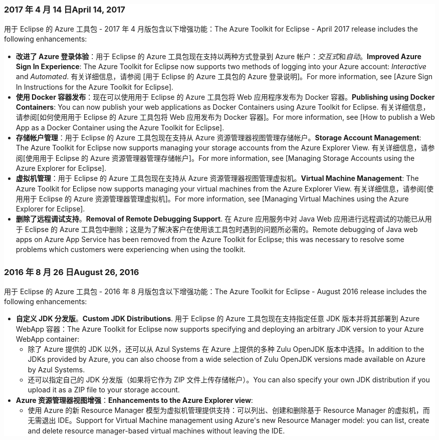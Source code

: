 ### <a name="april-14-2017"></a><span data-ttu-id="e4b59-110">2017 年 4 月 14 日</span><span class="sxs-lookup"><span data-stu-id="e4b59-110">April 14, 2017</span></span>
<span data-ttu-id="e4b59-111">用于 Eclipse 的 Azure 工具包 - 2017 年 4 月版包含以下增强功能：</span><span class="sxs-lookup"><span data-stu-id="e4b59-111">The Azure Toolkit for Eclipse - April 2017 release includes the following enhancements:</span></span>

* <span data-ttu-id="e4b59-112">**改进了 Azure 登录体验**：用于 Eclipse 的 Azure 工具包现在支持以两种方式登录到 Azure 帐户：*交互式*和*自动*。</span><span class="sxs-lookup"><span data-stu-id="e4b59-112">**Improved Azure Sign In Experience**: The Azure Toolkit for Eclipse now supports two methods of logging into your Azure account: *Interactive* and *Automated*.</span></span> <span data-ttu-id="e4b59-113">有关详细信息，请参阅 [用于 Eclipse 的 Azure 工具包的 Azure 登录说明]。</span><span class="sxs-lookup"><span data-stu-id="e4b59-113">For more information, see [Azure Sign In Instructions for the Azure Toolkit for Eclipse].</span></span>
* <span data-ttu-id="e4b59-114">**使用 Docker 容器发布**：现在可以使用用于 Eclipse 的 Azure 工具包将 Web 应用程序发布为 Docker 容器。</span><span class="sxs-lookup"><span data-stu-id="e4b59-114">**Publishing using Docker Containers**: You can now publish your web applications as Docker Containers using Azure Toolkit for Eclipse.</span></span> <span data-ttu-id="e4b59-115">有关详细信息，请参阅[如何使用用于 Eclipse 的 Azure 工具包将 Web 应用发布为 Docker 容器]。</span><span class="sxs-lookup"><span data-stu-id="e4b59-115">For more information, see [How to publish a Web App as a Docker Container using the Azure Toolkit for Eclipse].</span></span>
* <span data-ttu-id="e4b59-116">**存储帐户管理**：用于 Eclipse 的 Azure 工具包现在支持从 Azure 资源管理器视图管理存储帐户。</span><span class="sxs-lookup"><span data-stu-id="e4b59-116">**Storage Account Management**: The Azure Toolkit for Eclipse now supports managing your storage accounts from the Azure Explorer View.</span></span> <span data-ttu-id="e4b59-117">有关详细信息，请参阅[使用用于 Eclipse 的 Azure 资源管理器管理存储帐户]。</span><span class="sxs-lookup"><span data-stu-id="e4b59-117">For more information, see [Managing Storage Accounts using the Azure Explorer for Eclipse].</span></span>
* <span data-ttu-id="e4b59-118">**虚拟机管理**：用于 Eclipse 的 Azure 工具包现在支持从 Azure 资源管理器视图管理虚拟机。</span><span class="sxs-lookup"><span data-stu-id="e4b59-118">**Virtual Machine Management**: The Azure Toolkit for Eclipse now supports managing your virtual machines from the Azure Explorer View.</span></span> <span data-ttu-id="e4b59-119">有关详细信息，请参阅[使用用于 Eclipse 的 Azure 资源管理器管理虚拟机]。</span><span class="sxs-lookup"><span data-stu-id="e4b59-119">For more information, see [Managing Virtual Machines using the Azure Explorer for Eclipse].</span></span>
* <span data-ttu-id="e4b59-120">**删除了远程调试支持**。</span><span class="sxs-lookup"><span data-stu-id="e4b59-120">**Removal of Remote Debugging Support**.</span></span> <span data-ttu-id="e4b59-121">在 Azure 应用服务中对 Java Web 应用进行远程调试的功能已从用于 Eclipse 的 Azure 工具包中删除；这是为了解决客户在使用该工具包时遇到的问题所必需的。</span><span class="sxs-lookup"><span data-stu-id="e4b59-121">Remote debugging of Java web apps on Azure App Service has been removed from the Azure Toolkit for Eclipse; this was necessary to resolve some problems which customers were experiencing when using the toolkit.</span></span>

### <a name="august-26-2016"></a><span data-ttu-id="e4b59-122">2016 年 8 月 26 日</span><span class="sxs-lookup"><span data-stu-id="e4b59-122">August 26, 2016</span></span>
<span data-ttu-id="e4b59-123">用于 Eclipse 的 Azure 工具包 - 2016 年 8 月版包含以下增强功能：</span><span class="sxs-lookup"><span data-stu-id="e4b59-123">The Azure Toolkit for Eclipse - August 2016 release includes the following enhancements:</span></span>

* <span data-ttu-id="e4b59-124">**自定义 JDK 分发版**。</span><span class="sxs-lookup"><span data-stu-id="e4b59-124">**Custom JDK Distributions**.</span></span> <span data-ttu-id="e4b59-125">用于 Eclipse 的 Azure 工具包现在支持指定任意 JDK 版本并将其部署到 Azure WebApp 容器：</span><span class="sxs-lookup"><span data-stu-id="e4b59-125">The Azure Toolkit for Eclipse now supports specifying and deploying an arbitrary JDK version to your Azure WebApp container:</span></span>
  * <span data-ttu-id="e4b59-126">除了 Azure 提供的 JDK 以外，还可以从 Azul Systems 在 Azure 上提供的多种 Zulu OpenJDK 版本中选择。</span><span class="sxs-lookup"><span data-stu-id="e4b59-126">In addition to the JDKs provided by Azure, you can also choose from a wide selection of Zulu OpenJDK versions made available on Azure by Azul Systems.</span></span>
  * <span data-ttu-id="e4b59-127">还可以指定自己的 JDK 分发版（如果将它作为 ZIP 文件上传存储帐户）。</span><span class="sxs-lookup"><span data-stu-id="e4b59-127">You can also specify your own JDK distribution if you upload it as a ZIP file to your storage account.</span></span>
* <span data-ttu-id="e4b59-128">**Azure 资源管理器视图增强**：</span><span class="sxs-lookup"><span data-stu-id="e4b59-128">**Enhancements to the Azure Explorer view**:</span></span>
  * <span data-ttu-id="e4b59-129">使用 Azure 的新 Resource Manager 模型为虚拟机管理提供支持：可以列出、创建和删除基于 Resource Manager 的虚拟机，而无需退出 IDE。</span><span class="sxs-lookup"><span data-stu-id="e4b59-129">Support for Virtual Machine management using Azure's new Resource Manager model: you can list, create and delete resource manager-based virtual machines without leaving the IDE.</span></span>